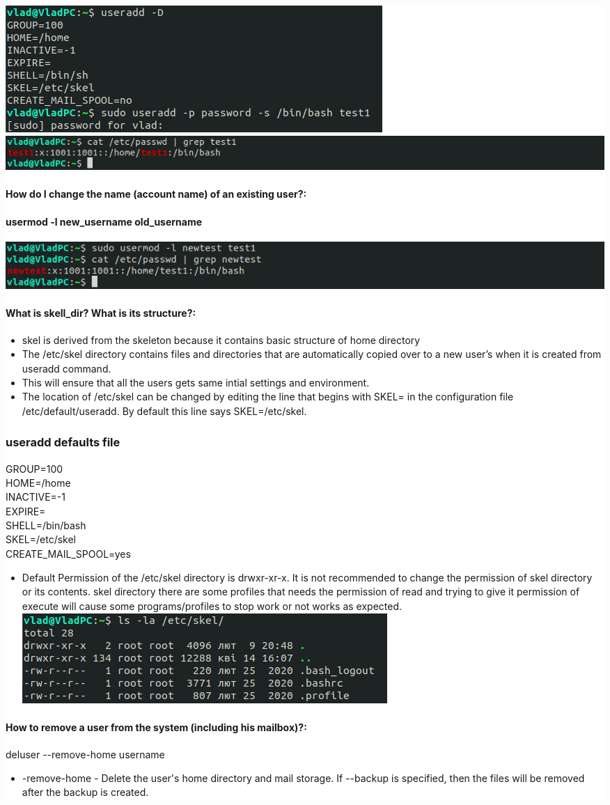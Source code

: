 ![](https://github.com/Dudnique/DevOps_online_Kyiv_2021Q2/blob/main/m5/task5.2/useradd.png)
![](https://github.com/Dudnique/DevOps_online_Kyiv_2021Q2/blob/main/m5/task5.2/new%20user.png)
#### How do I change the name (account name) of an existing user?:
#### usermod -l new_username old_username
![](https://github.com/Dudnique/DevOps_online_Kyiv_2021Q2/blob/main/m5/task5.2/changing%20user.png)
#### What is skell_dir? What is its structure?:
- skel is derived from the skeleton because it contains basic structure of home directory
- The /etc/skel directory contains files and directories that are automatically copied over to a new user’s when it is created from useradd command.
- This will ensure that all the users gets same intial settings and environment.
- The location of /etc/skel can be changed by editing the line that begins with SKEL= in the configuration file /etc/default/useradd. By default this line says SKEL=/etc/skel.
### useradd defaults file
GROUP=100  
HOME=/home  
INACTIVE=-1  
EXPIRE=  
SHELL=/bin/bash  
SKEL=/etc/skel  
CREATE_MAIL_SPOOL=yes  
- Default Permission of the /etc/skel directory is drwxr-xr-x.
It is not recommended to change the permission of skel directory or its contents. skel directory there are some profiles that needs the permission of read and trying to give it permission of execute will cause some programs/profiles to stop work or not works as expected.  
![](https://github.com/Dudnique/DevOps_online_Kyiv_2021Q2/blob/main/m5/task5.2/skel.png)  
#### How to remove a user from the system (including his mailbox)?:
deluser --remove-home username   
- -remove-home - Delete the user's home directory and mail storage. If --backup is specified, then the files will be removed after the backup is created.